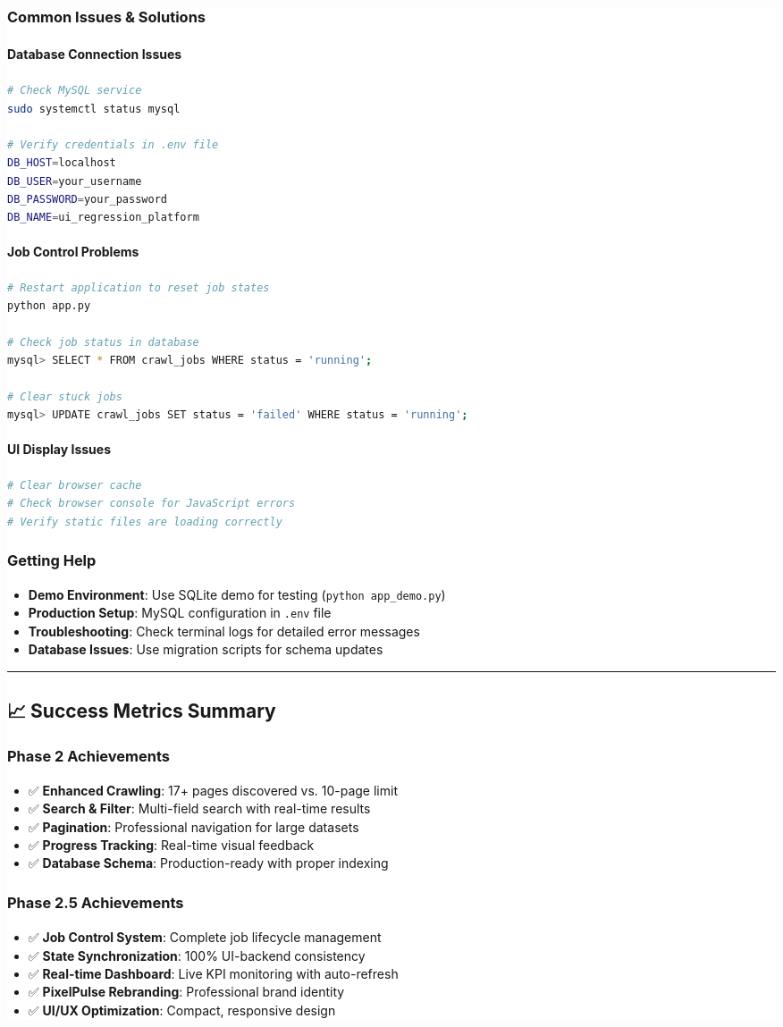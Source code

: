 ### Common Issues & Solutions

#### Database Connection Issues
```bash
# Check MySQL service
sudo systemctl status mysql

# Verify credentials in .env file
DB_HOST=localhost
DB_USER=your_username
DB_PASSWORD=your_password
DB_NAME=ui_regression_platform
```

#### Job Control Problems
```bash
# Restart application to reset job states
python app.py

# Check job status in database
mysql> SELECT * FROM crawl_jobs WHERE status = 'running';

# Clear stuck jobs
mysql> UPDATE crawl_jobs SET status = 'failed' WHERE status = 'running';
```

#### UI Display Issues
```bash
# Clear browser cache
# Check browser console for JavaScript errors
# Verify static files are loading correctly
```

### Getting Help
- **Demo Environment**: Use SQLite demo for testing (`python app_demo.py`)
- **Production Setup**: MySQL configuration in `.env` file
- **Troubleshooting**: Check terminal logs for detailed error messages
- **Database Issues**: Use migration scripts for schema updates

---

## 📈 Success Metrics Summary

### Phase 2 Achievements
- ✅ **Enhanced Crawling**: 17+ pages discovered vs. 10-page limit
- ✅ **Search & Filter**: Multi-field search with real-time results
- ✅ **Pagination**: Professional navigation for large datasets
- ✅ **Progress Tracking**: Real-time visual feedback
- ✅ **Database Schema**: Production-ready with proper indexing

### Phase 2.5 Achievements
- ✅ **Job Control System**: Complete job lifecycle management
- ✅ **State Synchronization**: 100% UI-backend consistency
- ✅ **Real-time Dashboard**: Live KPI monitoring with auto-refresh
- ✅ **PixelPulse Rebranding**: Professional brand identity
- ✅ **UI/UX Optimization**: Compact, responsive design
